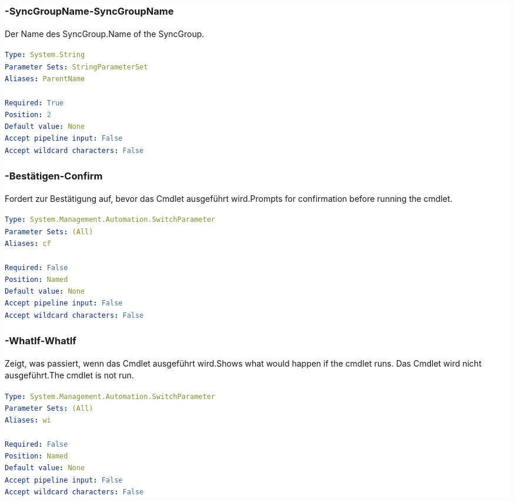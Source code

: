 ### <span data-ttu-id="1d3e6-140">-SyncGroupName</span><span class="sxs-lookup"><span data-stu-id="1d3e6-140">-SyncGroupName</span></span>
<span data-ttu-id="1d3e6-141">Der Name des SyncGroup.</span><span class="sxs-lookup"><span data-stu-id="1d3e6-141">Name of the SyncGroup.</span></span>

```yaml
Type: System.String
Parameter Sets: StringParameterSet
Aliases: ParentName

Required: True
Position: 2
Default value: None
Accept pipeline input: False
Accept wildcard characters: False
```

### <span data-ttu-id="1d3e6-142">-Bestätigen</span><span class="sxs-lookup"><span data-stu-id="1d3e6-142">-Confirm</span></span>
<span data-ttu-id="1d3e6-143">Fordert zur Bestätigung auf, bevor das Cmdlet ausgeführt wird.</span><span class="sxs-lookup"><span data-stu-id="1d3e6-143">Prompts for confirmation before running the cmdlet.</span></span>

```yaml
Type: System.Management.Automation.SwitchParameter
Parameter Sets: (All)
Aliases: cf

Required: False
Position: Named
Default value: None
Accept pipeline input: False
Accept wildcard characters: False
```

### <span data-ttu-id="1d3e6-144">-WhatIf</span><span class="sxs-lookup"><span data-stu-id="1d3e6-144">-WhatIf</span></span>
<span data-ttu-id="1d3e6-145">Zeigt, was passiert, wenn das Cmdlet ausgeführt wird.</span><span class="sxs-lookup"><span data-stu-id="1d3e6-145">Shows what would happen if the cmdlet runs.</span></span> <span data-ttu-id="1d3e6-146">Das Cmdlet wird nicht ausgeführt.</span><span class="sxs-lookup"><span data-stu-id="1d3e6-146">The cmdlet is not run.</span></span>

```yaml
Type: System.Management.Automation.SwitchParameter
Parameter Sets: (All)
Aliases: wi

Required: False
Position: Named
Default value: None
Accept pipeline input: False
Accept wildcard characters: False
```
